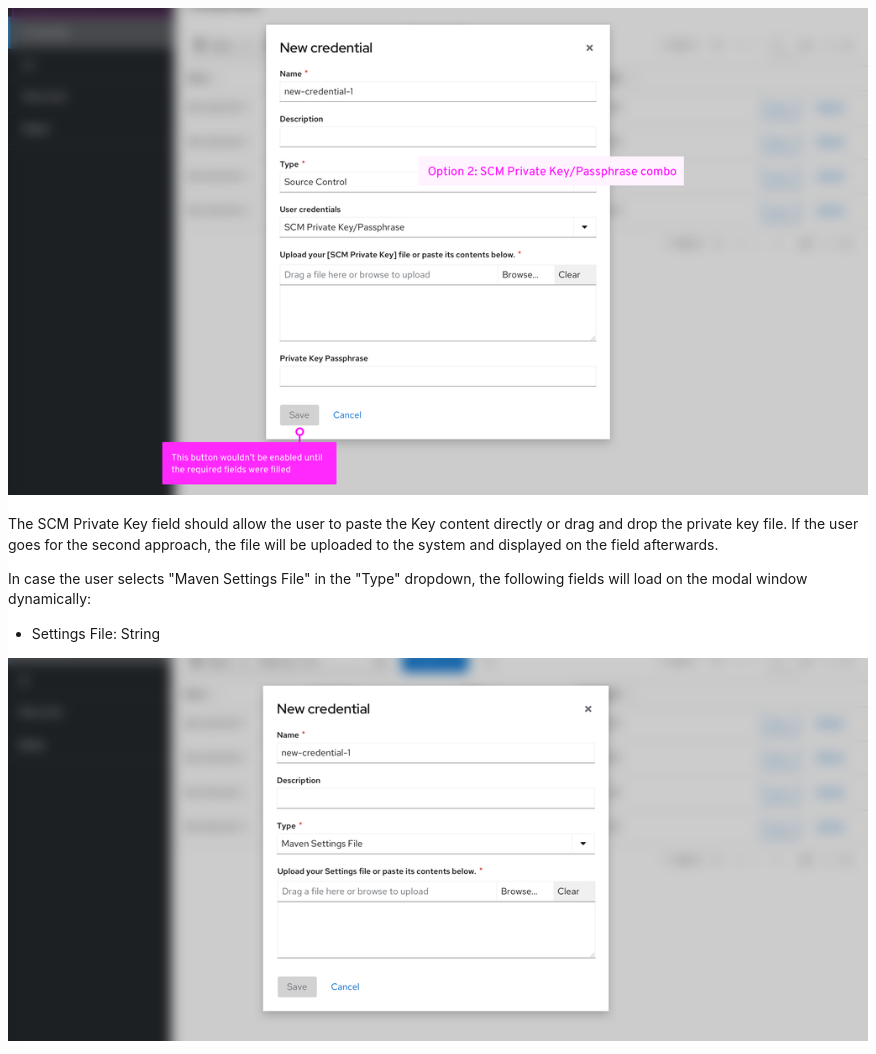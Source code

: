 ![Create credentials](images/credentials-create-sc-spkp.png?raw=true "Create credentials")

The SCM Private Key field should allow the user to paste the Key content directly or drag and drop the private key file. If the user goes for the second approach, the file will be uploaded to the system and displayed on the field afterwards.

In case the user selects "Maven Settings File" in the "Type" dropdown, the following fields will load on the modal window dynamically:

- Settings File: String

![Create credentials](images/credentials-create-maven.png?raw=true "Create credentials")
